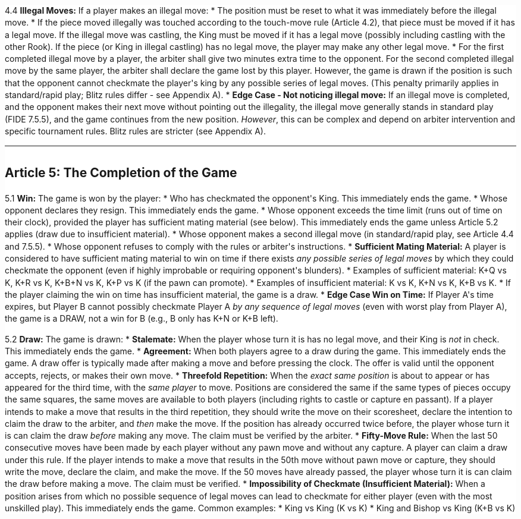 4.4 **Illegal Moves:** If a player makes an illegal move:
    *   The position must be reset to what it was immediately before the illegal move.
    *   If the piece moved illegally was touched according to the touch-move rule (Article 4.2), that piece must be moved if it has a legal move. If the illegal move was castling, the King must be moved if it has a legal move (possibly including castling with the other Rook). If the piece (or King in illegal castling) has no legal move, the player may make any other legal move.
    *   For the first completed illegal move by a player, the arbiter shall give two minutes extra time to the opponent. For the second completed illegal move by the same player, the arbiter shall declare the game lost by this player. However, the game is drawn if the position is such that the opponent cannot checkmate the player's king by any possible series of legal moves. (This penalty primarily applies in standard/rapid play; Blitz rules differ - see Appendix A).
    *   **Edge Case - Not noticing illegal move:** If an illegal move is completed, and the opponent makes their next move without pointing out the illegality, the illegal move generally stands in standard play (FIDE 7.5.5), and the game continues from the new position. *However*, this can be complex and depend on arbiter intervention and specific tournament rules. Blitz rules are stricter (see Appendix A).

---

## Article 5: The Completion of the Game

5.1 **Win:** The game is won by the player:
    *   Who has checkmated the opponent's King. This immediately ends the game.
    *   Whose opponent declares they resign. This immediately ends the game.
    *   Whose opponent exceeds the time limit (runs out of time on their clock), provided the player has sufficient mating material (see below). This immediately ends the game unless Article 5.2 applies (draw due to insufficient material).
    *   Whose opponent makes a second illegal move (in standard/rapid play, see Article 4.4 and 7.5.5).
    *   Whose opponent refuses to comply with the rules or arbiter's instructions.
    *   **Sufficient Mating Material:** A player is considered to have sufficient mating material to win on time if there exists *any possible series of legal moves* by which they could checkmate the opponent (even if highly improbable or requiring opponent's blunders).
        *   Examples of sufficient material: K+Q vs K, K+R vs K, K+B+N vs K, K+P vs K (if the pawn can promote).
        *   Examples of insufficient material: K vs K, K+N vs K, K+B vs K.
        *   If the player claiming the win on time has insufficient material, the game is a draw.
    *   **Edge Case Win on Time:** If Player A's time expires, but Player B cannot possibly checkmate Player A *by any sequence of legal moves* (even with worst play from Player A), the game is a DRAW, not a win for B (e.g., B only has K+N or K+B left).

5.2 **Draw:** The game is drawn:
    *   **Stalemate:** When the player whose turn it is has no legal move, and their King is *not* in check. This immediately ends the game.
    *   **Agreement:** When both players agree to a draw during the game. This immediately ends the game. A draw offer is typically made after making a move and before pressing the clock. The offer is valid until the opponent accepts, rejects, or makes their own move.
    *   **Threefold Repetition:** When the *exact same position* is about to appear or has appeared for the third time, with the *same player* to move. Positions are considered the same if the same types of pieces occupy the same squares, the same moves are available to both players (including rights to castle or capture en passant). If a player intends to make a move that results in the third repetition, they should write the move on their scoresheet, declare the intention to claim the draw to the arbiter, and *then* make the move. If the position has already occurred twice before, the player whose turn it is can claim the draw *before* making any move. The claim must be verified by the arbiter.
    *   **Fifty-Move Rule:** When the last 50 consecutive moves have been made by each player without any pawn move and without any capture. A player can claim a draw under this rule. If the player intends to make a move that results in the 50th move without pawn move or capture, they should write the move, declare the claim, and make the move. If the 50 moves have already passed, the player whose turn it is can claim the draw before making a move. The claim must be verified.
    *   **Impossibility of Checkmate (Insufficient Material):** When a position arises from which no possible sequence of legal moves can lead to checkmate for either player (even with the most unskilled play). This immediately ends the game. Common examples:
        *   King vs King (K vs K)
        *   King and Bishop vs King (K+B vs K)